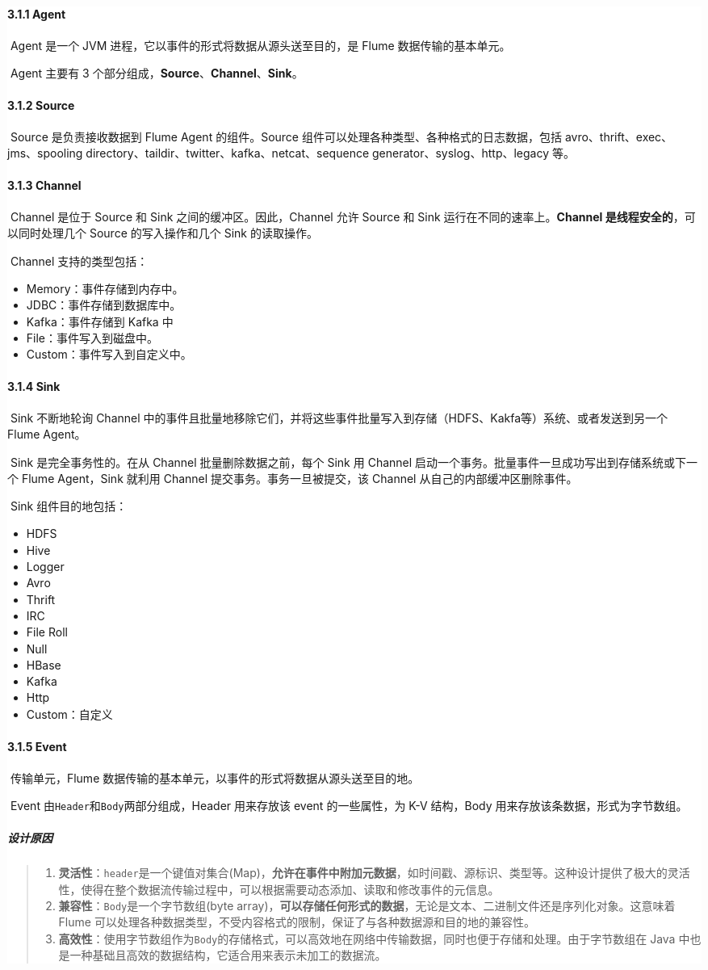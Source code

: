 #### 3.1.1 Agent

​	Agent 是一个 JVM 进程，它以事件的形式将数据从源头送至目的，是 Flume 数据传输的基本单元。

​	Agent 主要有 3 个部分组成，**Source**、**Channel**、**Sink**。

#### 3.1.2 Source

​	Source 是负责接收数据到 Flume Agent 的组件。Source 组件可以处理各种类型、各种格式的日志数据，包括 avro、thrift、exec、jms、spooling directory、taildir、twitter、kafka、netcat、sequence generator、syslog、http、legacy 等。

#### 3.1.3 Channel

​	Channel 是位于 Source 和 Sink 之间的缓冲区。因此，Channel 允许 Source 和 Sink 运行在不同的速率上。**Channel 是线程安全的**，可以同时处理几个 Source 的写入操作和几个 Sink 的读取操作。

​	Channel 支持的类型包括：

- Memory：事件存储到内存中。
- JDBC：事件存储到数据库中。
- Kafka：事件存储到 Kafka 中
- File：事件写入到磁盘中。
- Custom：事件写入到自定义中。



#### 3.1.4 Sink

​	Sink 不断地轮询 Channel 中的事件且批量地移除它们，并将这些事件批量写入到存储（HDFS、Kakfa等）系统、或者发送到另一个 Flume Agent。

​	Sink 是完全事务性的。在从 Channel 批量删除数据之前，每个 Sink 用 Channel 启动一个事务。批量事件一旦成功写出到存储系统或下一个 Flume Agent，Sink 就利用 Channel 提交事务。事务一旦被提交，该 Channel 从自己的内部缓冲区删除事件。

​	Sink 组件目的地包括：

- HDFS
- Hive
- Logger
- Avro
- Thrift
- IRC
- File Roll
- Null
- HBase
- Kafka
- Http
- Custom：自定义

#### 3.1.5 Event

​	传输单元，Flume 数据传输的基本单元，以事件的形式将数据从源头送至目的地。

​	Event 由`Header`和`Body`两部分组成，Header 用来存放该 event 的一些属性，为 K-V 结构，Body 用来存放该条数据，形式为字节数组。

##### 设计原因

> 1. **灵活性**：`header`是一个键值对集合(Map)，**允许在事件中附加元数据**，如时间戳、源标识、类型等。这种设计提供了极大的灵活性，使得在整个数据流传输过程中，可以根据需要动态添加、读取和修改事件的元信息。
> 2. **兼容性**：`Body`是一个字节数组(byte array)，**可以存储任何形式的数据**，无论是文本、二进制文件还是序列化对象。这意味着 Flume 可以处理各种数据类型，不受内容格式的限制，保证了与各种数据源和目的地的兼容性。
> 3. **高效性**：使用字节数组作为`Body`的存储格式，可以高效地在网络中传输数据，同时也便于存储和处理。由于字节数组在 Java 中也是一种基础且高效的数据结构，它适合用来表示未加工的数据流。
